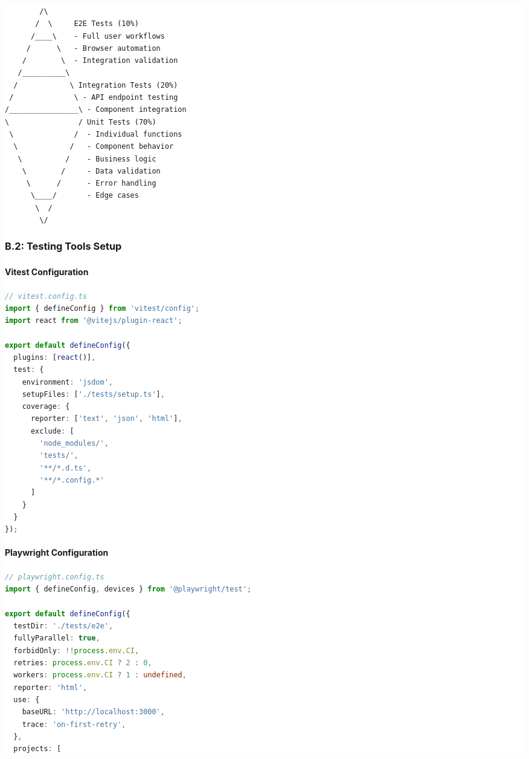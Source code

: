 ```
        /\
       /  \     E2E Tests (10%)
      /____\    - Full user workflows
     /      \   - Browser automation
    /        \  - Integration validation
   /__________\ 
  /            \ Integration Tests (20%)
 /              \ - API endpoint testing
/________________\ - Component integration
\                / Unit Tests (70%)
 \              /  - Individual functions
  \            /   - Component behavior
   \          /    - Business logic
    \        /     - Data validation
     \      /      - Error handling
      \____/       - Edge cases
       \  /
        \/
```

### B.2: Testing Tools Setup

#### Vitest Configuration
```typescript
// vitest.config.ts
import { defineConfig } from 'vitest/config';
import react from '@vitejs/plugin-react';

export default defineConfig({
  plugins: [react()],
  test: {
    environment: 'jsdom',
    setupFiles: ['./tests/setup.ts'],
    coverage: {
      reporter: ['text', 'json', 'html'],
      exclude: [
        'node_modules/',
        'tests/',
        '**/*.d.ts',
        '**/*.config.*'
      ]
    }
  }
});
```

#### Playwright Configuration
```typescript
// playwright.config.ts
import { defineConfig, devices } from '@playwright/test';

export default defineConfig({
  testDir: './tests/e2e',
  fullyParallel: true,
  forbidOnly: !!process.env.CI,
  retries: process.env.CI ? 2 : 0,
  workers: process.env.CI ? 1 : undefined,
  reporter: 'html',
  use: {
    baseURL: 'http://localhost:3000',
    trace: 'on-first-retry',
  },
  projects: [
```